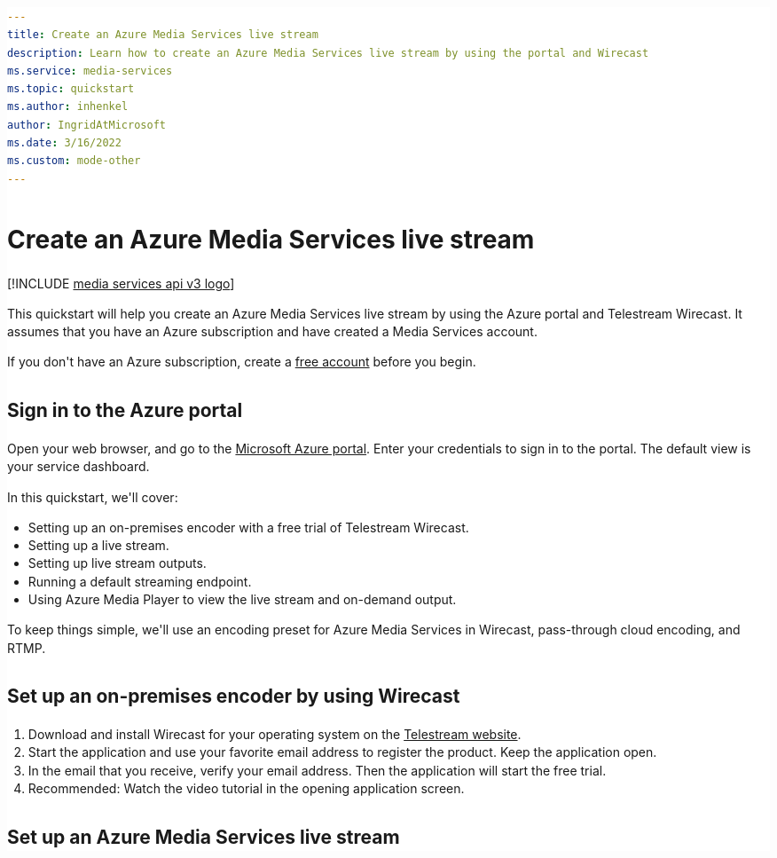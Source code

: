```yaml
---
title: Create an Azure Media Services live stream
description: Learn how to create an Azure Media Services live stream by using the portal and Wirecast
ms.service: media-services
ms.topic: quickstart
ms.author: inhenkel
author: IngridAtMicrosoft
ms.date: 3/16/2022
ms.custom: mode-other
---
```


# Create an Azure Media Services live stream

[!INCLUDE [media services api v3 logo](./includes/v3-hr.md)]

This quickstart will help you create an Azure Media Services live stream by using the Azure portal and Telestream Wirecast. It assumes that you have an Azure subscription and have created a Media Services account.

If you don't have an Azure subscription, create a [free account](https://azure.microsoft.com/free/) before you begin.

## Sign in to the Azure portal

Open your web browser, and go to the [Microsoft Azure portal](https://portal.azure.com/). Enter your credentials to sign in to the portal. The default view is your service dashboard.

In this quickstart, we'll cover:

- Setting up an on-premises encoder with a free trial of Telestream Wirecast.
- Setting up a live stream.
- Setting up live stream outputs.
- Running a default streaming endpoint.
- Using Azure Media Player to view the live stream and on-demand output.

To keep things simple, we'll use an encoding preset for Azure Media Services in Wirecast, pass-through cloud encoding, and RTMP.

## Set up an on-premises encoder by using Wirecast

1. Download and install Wirecast for your operating system on the [Telestream website](https://www.telestream.net).
1. Start the application and use your favorite email address to register the product. Keep the application open.
1. In the email that you receive, verify your email address. Then the application will start the free trial.
1. Recommended: Watch the video tutorial in the opening application screen.

## Set up an Azure Media Services live stream
